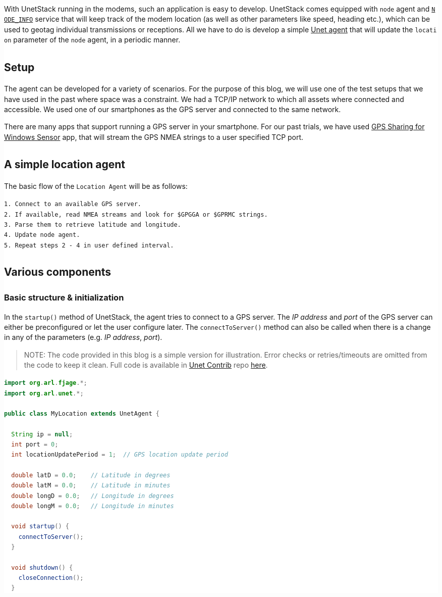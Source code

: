 With UnetStack running in the modems, such an application is easy to develop. UnetStack comes equipped with `node` agent and [`NODE_INFO`](https://www.unetstack.net/svc-00-nodeinfo.html) service that will keep track of the modem location (as well as other parameters like speed, heading etc.), which can be used to geotag individual transmissions or receptions. All we have to do is develop a simple [Unet agent](https://www.unetstack.net/unet-agents.html) that will update the `location` parameter of the `node` agent, in a periodic manner.

## Setup
The agent can be developed for a variety of scenarios. For the purpose of this blog, we will use one of the test setups that we have used in the past where space was a constraint. We had a TCP/IP network to which all assets where connected and accessible. We used one of our smartphones as the GPS server and connected to the same network.

There are many apps that support running a GPS server in your smartphone. For our past trials, we have used [GPS Sharing for Windows Sensor](https://play.google.com/store/apps/details?id=com.michaelchourdakis.windows7gpssharing&hl=en) app, that will stream the GPS NMEA strings to a user specified TCP port.

## A simple location agent
The basic flow of the `Location Agent` will be as follows:
```
1. Connect to an available GPS server.
2. If available, read NMEA streams and look for $GPGGA or $GPRMC strings.
3. Parse them to retrieve latitude and longitude.
4. Update node agent.
5. Repeat steps 2 - 4 in user defined interval.
```

## Various components

### Basic structure & initialization
In the `startup()` method of UnetStack, the agent tries to connect to a GPS server. The _IP address_ and _port_ of the GPS server can either be preconfigured or let the user configure later. The `connectToServer()` method can also be called when there is a change in any of the parameters (e.g. _IP address_, _port_).

> NOTE: The code provided in this blog is a simple version for illustration. Error checks or retries/timeouts are omitted from the code to keep it clean.
> Full code is available in [Unet Contrib](https://github.com/org-arl/unet-contrib) repo [here](https://github.com/org-arl/unet-contrib/tree/master/contrib/Location).

```java
import org.arl.fjage.*;
import org.arl.unet.*;

public class MyLocation extends UnetAgent {

  String ip = null;
  int port = 0;
  int locationUpdatePeriod = 1;  // GPS location update period
  
  double latD = 0.0;    // Latitude in degrees
  double latM = 0.0;    // Latitude in minutes
  double longD = 0.0;   // Longitude in degrees
  double longM = 0.0;   // Longitude in minutes
  
  void startup() {
    connectToServer();
  }
  
  void shutdown() {
    closeConnection();
  }
```